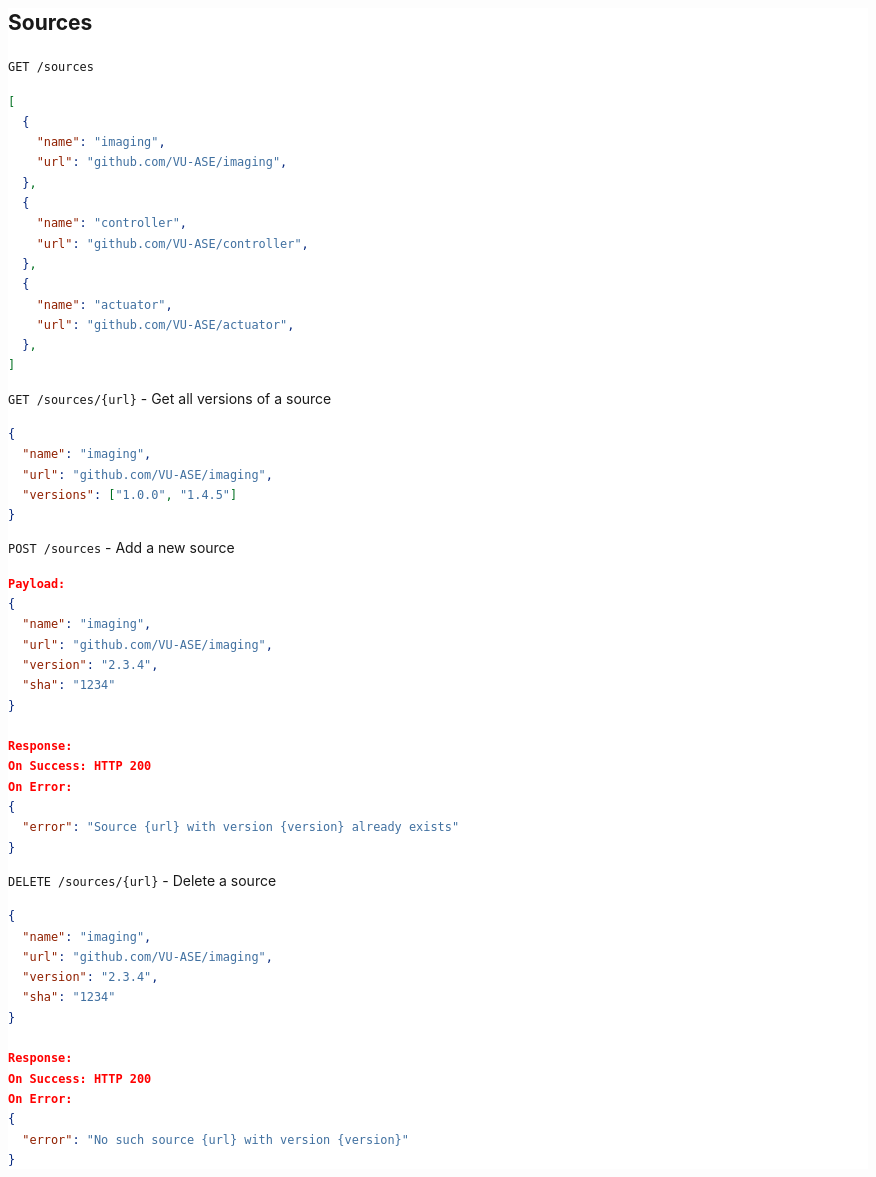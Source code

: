 ## Sources

`GET /sources`
``` json
[
  {
    "name": "imaging",
    "url": "github.com/VU-ASE/imaging",
  },
  {
    "name": "controller",
    "url": "github.com/VU-ASE/controller",
  },
  {
    "name": "actuator",
    "url": "github.com/VU-ASE/actuator",
  },
]
```

`GET /sources/{url}` - Get all versions of a source
``` JSON
{
  "name": "imaging",
  "url": "github.com/VU-ASE/imaging",
  "versions": ["1.0.0", "1.4.5"]
}
```

`POST /sources` - Add a new source
``` json
Payload:
{
  "name": "imaging",
  "url": "github.com/VU-ASE/imaging",
  "version": "2.3.4",
  "sha": "1234"
}

Response:
On Success: HTTP 200
On Error:
{
  "error": "Source {url} with version {version} already exists"
}
```


`DELETE /sources/{url}` - Delete a source
``` json
{
  "name": "imaging",
  "url": "github.com/VU-ASE/imaging",
  "version": "2.3.4",
  "sha": "1234"
}

Response:
On Success: HTTP 200
On Error:
{
  "error": "No such source {url} with version {version}"
}
```

